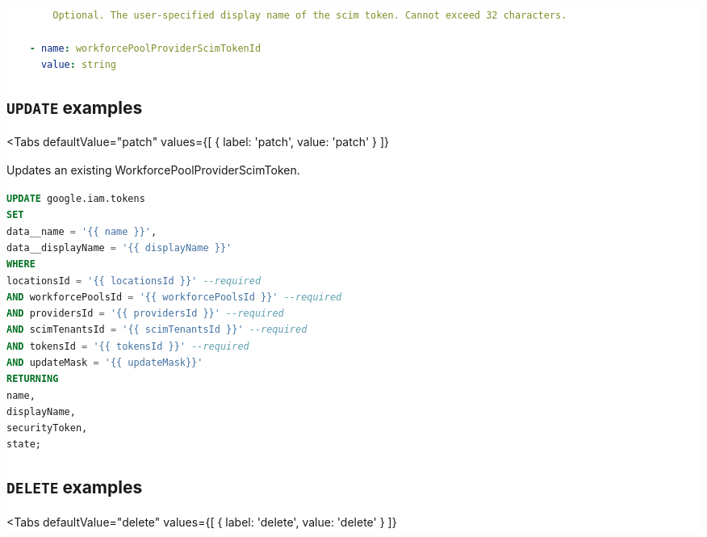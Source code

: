 ```yaml
        Optional. The user-specified display name of the scim token. Cannot exceed 32 characters.
        
    - name: workforcePoolProviderScimTokenId
      value: string
```
</TabItem>
</Tabs>


## `UPDATE` examples

<Tabs
    defaultValue="patch"
    values={[
        { label: 'patch', value: 'patch' }
    ]}
>
<TabItem value="patch">

Updates an existing WorkforcePoolProviderScimToken.

```sql
UPDATE google.iam.tokens
SET 
data__name = '{{ name }}',
data__displayName = '{{ displayName }}'
WHERE 
locationsId = '{{ locationsId }}' --required
AND workforcePoolsId = '{{ workforcePoolsId }}' --required
AND providersId = '{{ providersId }}' --required
AND scimTenantsId = '{{ scimTenantsId }}' --required
AND tokensId = '{{ tokensId }}' --required
AND updateMask = '{{ updateMask}}'
RETURNING
name,
displayName,
securityToken,
state;
```
</TabItem>
</Tabs>


## `DELETE` examples

<Tabs
    defaultValue="delete"
    values={[
        { label: 'delete', value: 'delete' }
    ]}
>
<TabItem value="delete">
